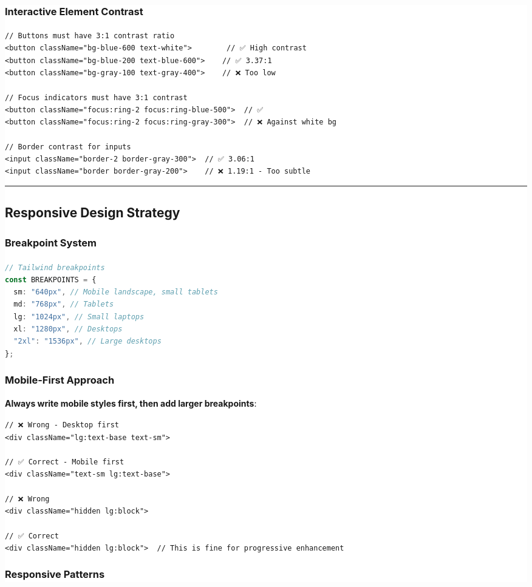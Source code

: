 ### Interactive Element Contrast

```tsx
// Buttons must have 3:1 contrast ratio
<button className="bg-blue-600 text-white">        // ✅ High contrast
<button className="bg-blue-200 text-blue-600">    // ✅ 3.37:1
<button className="bg-gray-100 text-gray-400">    // ❌ Too low

// Focus indicators must have 3:1 contrast
<button className="focus:ring-2 focus:ring-blue-500">  // ✅
<button className="focus:ring-2 focus:ring-gray-300">  // ❌ Against white bg

// Border contrast for inputs
<input className="border-2 border-gray-300">  // ✅ 3.06:1
<input className="border border-gray-200">    // ❌ 1.19:1 - Too subtle
```

---

## Responsive Design Strategy

### Breakpoint System

```typescript
// Tailwind breakpoints
const BREAKPOINTS = {
  sm: "640px", // Mobile landscape, small tablets
  md: "768px", // Tablets
  lg: "1024px", // Small laptops
  xl: "1280px", // Desktops
  "2xl": "1536px", // Large desktops
};
```

### Mobile-First Approach

**Always write mobile styles first, then add larger breakpoints**:

```tsx
// ❌ Wrong - Desktop first
<div className="lg:text-base text-sm">

// ✅ Correct - Mobile first
<div className="text-sm lg:text-base">

// ❌ Wrong
<div className="hidden lg:block">

// ✅ Correct
<div className="hidden lg:block">  // This is fine for progressive enhancement
```

### Responsive Patterns
